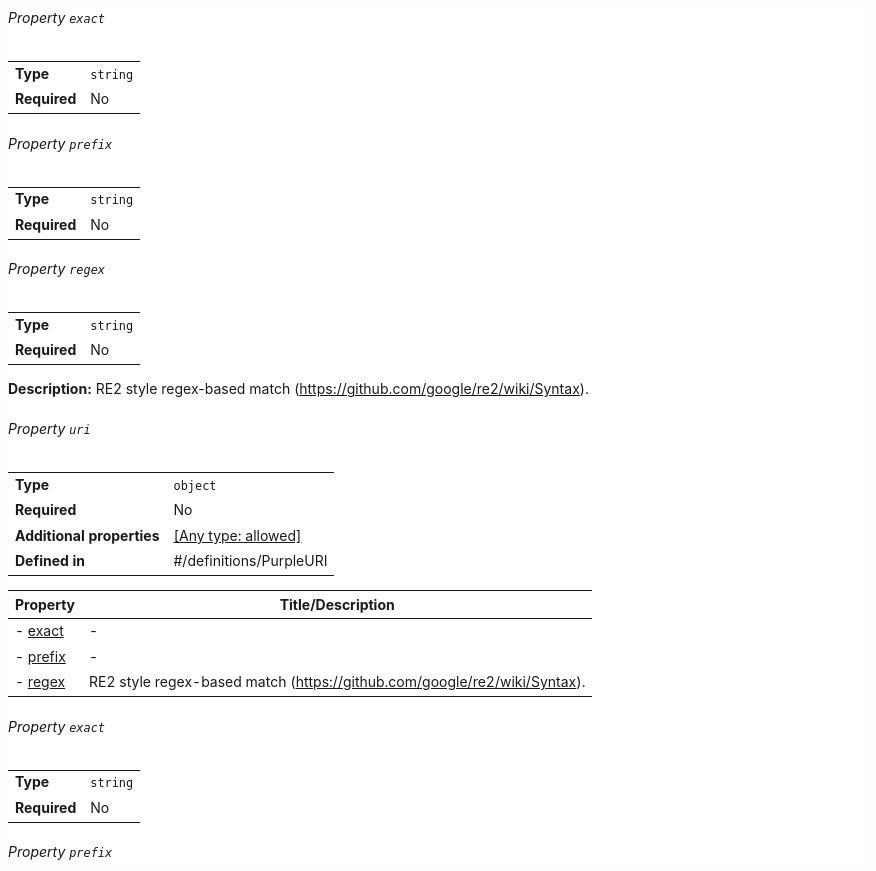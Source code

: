 ###### Property `exact`

|              |          |
| ------------ | -------- |
| **Type**     | `string` |
| **Required** | No       |

###### Property `prefix`

|              |          |
| ------------ | -------- |
| **Type**     | `string` |
| **Required** | No       |

###### Property `regex`

|              |          |
| ------------ | -------- |
| **Type**     | `string` |
| **Required** | No       |

**Description:** RE2 style regex-based match (https://github.com/google/re2/wiki/Syntax).

###### Property `uri`

|                           |                                                                           |
| ------------------------- | ------------------------------------------------------------------------- |
| **Type**                  | `object`                                                                  |
| **Required**              | No                                                                        |
| **Additional properties** | [[Any type: allowed]](# "Additional Properties of any type are allowed.") |
| **Defined in**            | #/definitions/PurpleURI                                                   |

| Property                                                                    | Title/Description                                                        |
| --------------------------------------------------------------------------- | ------------------------------------------------------------------------ |
| - [exact](#spec_network_expose_items_advancedHTTP_match_items_uri_exact )   | -                                                                        |
| - [prefix](#spec_network_expose_items_advancedHTTP_match_items_uri_prefix ) | -                                                                        |
| - [regex](#spec_network_expose_items_advancedHTTP_match_items_uri_regex )   | RE2 style regex-based match (https://github.com/google/re2/wiki/Syntax). |

###### Property `exact`

|              |          |
| ------------ | -------- |
| **Type**     | `string` |
| **Required** | No       |

###### Property `prefix`
